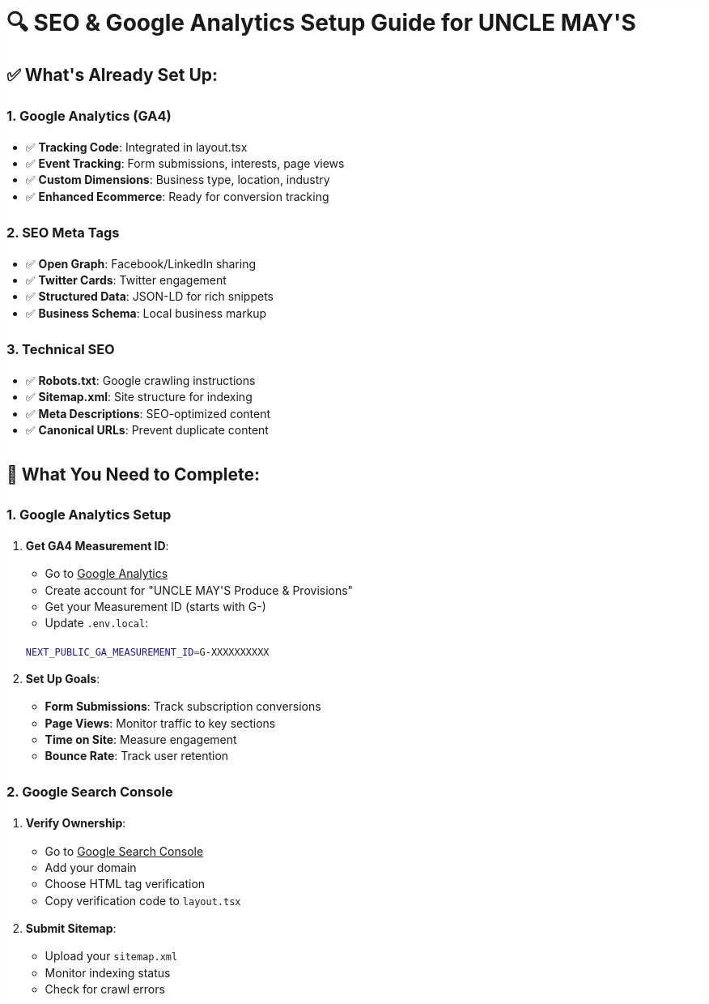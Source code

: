 # 🔍 SEO & Google Analytics Setup Guide for UNCLE MAY'S

## ✅ **What's Already Set Up:**

### **1. Google Analytics (GA4)**
- ✅ **Tracking Code**: Integrated in layout.tsx
- ✅ **Event Tracking**: Form submissions, interests, page views
- ✅ **Custom Dimensions**: Business type, location, industry
- ✅ **Enhanced Ecommerce**: Ready for conversion tracking

### **2. SEO Meta Tags**
- ✅ **Open Graph**: Facebook/LinkedIn sharing
- ✅ **Twitter Cards**: Twitter engagement
- ✅ **Structured Data**: JSON-LD for rich snippets
- ✅ **Business Schema**: Local business markup

### **3. Technical SEO**
- ✅ **Robots.txt**: Google crawling instructions
- ✅ **Sitemap.xml**: Site structure for indexing
- ✅ **Meta Descriptions**: SEO-optimized content
- ✅ **Canonical URLs**: Prevent duplicate content

## 🔧 **What You Need to Complete:**

### **1. Google Analytics Setup**
1. **Get GA4 Measurement ID**:
   - Go to [Google Analytics](https://analytics.google.com/)
   - Create account for "UNCLE MAY'S Produce & Provisions"
   - Get your Measurement ID (starts with G-)
   - Update `.env.local`:
   ```bash
   NEXT_PUBLIC_GA_MEASUREMENT_ID=G-XXXXXXXXXX
   ```

2. **Set Up Goals**:
   - **Form Submissions**: Track subscription conversions
   - **Page Views**: Monitor traffic to key sections
   - **Time on Site**: Measure engagement
   - **Bounce Rate**: Track user retention

### **2. Google Search Console**
1. **Verify Ownership**:
   - Go to [Google Search Console](https://search.google.com/search-console)
   - Add your domain
   - Choose HTML tag verification
   - Copy verification code to `layout.tsx`

2. **Submit Sitemap**:
   - Upload your `sitemap.xml`
   - Monitor indexing status
   - Check for crawl errors
